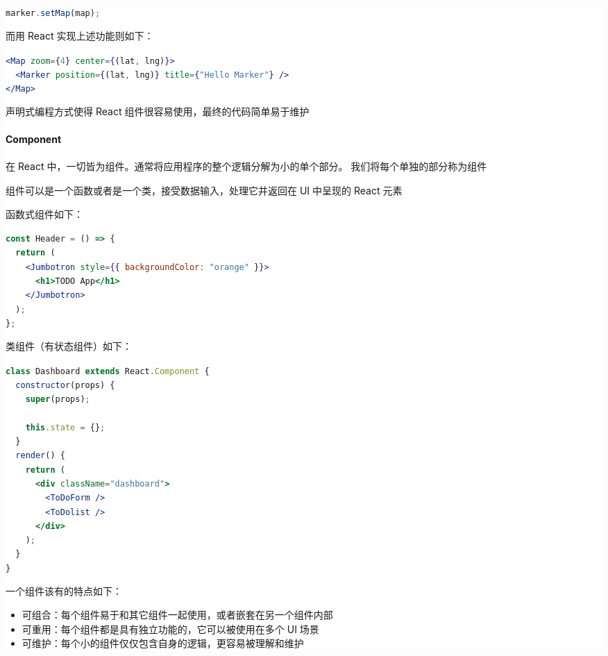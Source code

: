 ```jsx
marker.setMap(map);
```

而用 React 实现上述功能则如下：

```jsx
<Map zoom={4} center={(lat, lng)}>
  <Marker position={(lat, lng)} title={"Hello Marker"} />
</Map>
```

声明式编程方式使得 React 组件很容易使用，最终的代码简单易于维护

#### Component

在 React 中，一切皆为组件。通常将应用程序的整个逻辑分解为小的单个部分。 我们将每个单独的部分称为组件

组件可以是一个函数或者是一个类，接受数据输入，处理它并返回在 UI 中呈现的 React 元素

函数式组件如下：

```jsx
const Header = () => {
  return (
    <Jumbotron style={{ backgroundColor: "orange" }}>
      <h1>TODO App</h1>
    </Jumbotron>
  );
};
```

类组件（有状态组件）如下：

```jsx
class Dashboard extends React.Component {
  constructor(props) {
    super(props);

    this.state = {};
  }
  render() {
    return (
      <div className="dashboard">
        <ToDoForm />
        <ToDolist />
      </div>
    );
  }
}
```

一个组件该有的特点如下：

- 可组合：每个组件易于和其它组件一起使用，或者嵌套在另一个组件内部
- 可重用：每个组件都是具有独立功能的，它可以被使用在多个 UI 场景
- 可维护：每个小的组件仅仅包含自身的逻辑，更容易被理解和维护
